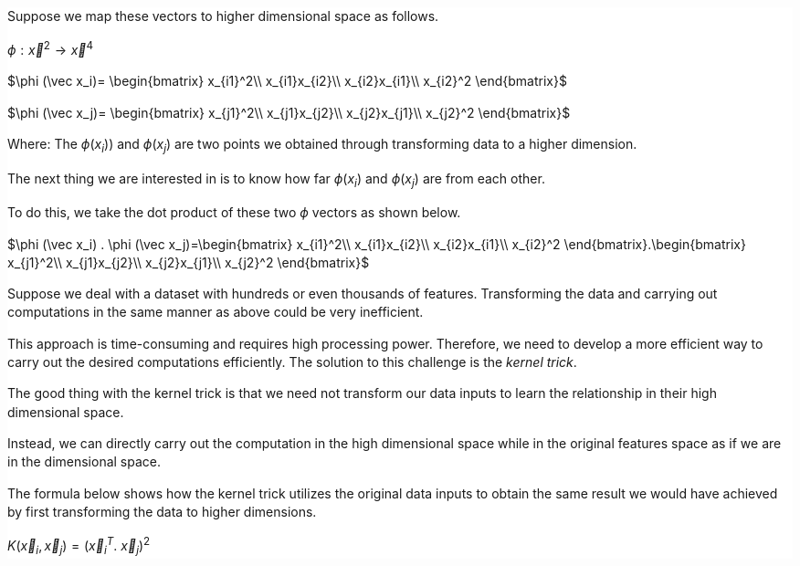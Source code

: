 Suppose we map these vectors to higher dimensional space as follows.

$\phi: \vec x^2 \rightarrow \vec x^4$


$\phi (\vec x_i)= \begin{bmatrix}
    x_{i1}^2\\
    x_{i1}x_{i2}\\
    x_{i2}x_{i1}\\
    x_{i2}^2
\end{bmatrix}$

$\phi (\vec x_j)= \begin{bmatrix}
    x_{j1}^2\\
    x_{j1}x_{j2}\\
    x_{j2}x_{j1}\\
    x_{j2}^2
\end{bmatrix}$

Where:
The $\phi (x_i)$) and $\phi (x_j)$ are two points we obtained through transforming data to a higher dimension.

The next thing we are interested in is to know how far $\phi (x_i)$ and $\phi (x_j)$ are from each other. 

To do this, we take the dot product of these two $\phi$ vectors as shown below.

$\phi (\vec x_i) . \phi (\vec x_j)=\begin{bmatrix}
    x_{i1}^2\\
    x_{i1}x_{i2}\\
    x_{i2}x_{i1}\\
    x_{i2}^2
\end{bmatrix}.\begin{bmatrix}
    x_{j1}^2\\
    x_{j1}x_{j2}\\
    x_{j2}x_{j1}\\
    x_{j2}^2
\end{bmatrix}$

Suppose we deal with a dataset with hundreds or even thousands of features. Transforming the data and carrying out computations in the same manner as above could be very inefficient.

This approach is time-consuming and requires high processing power. Therefore, we need to develop a more efficient way to carry out the desired computations efficiently. The solution to this challenge is the *kernel trick*.

The good thing with the kernel trick is that we need not transform our data inputs to learn the relationship in their high dimensional space.

Instead, we can directly carry out the computation in the high dimensional space while in the original features space as if we are in the dimensional space.

The formula below shows how the kernel trick utilizes the original data inputs to obtain the same result we would have achieved by first transforming the data to higher dimensions.

$K(\vec x_i,\vec x_j)=(\vec x_i^T.\ \vec x_j)^2$

